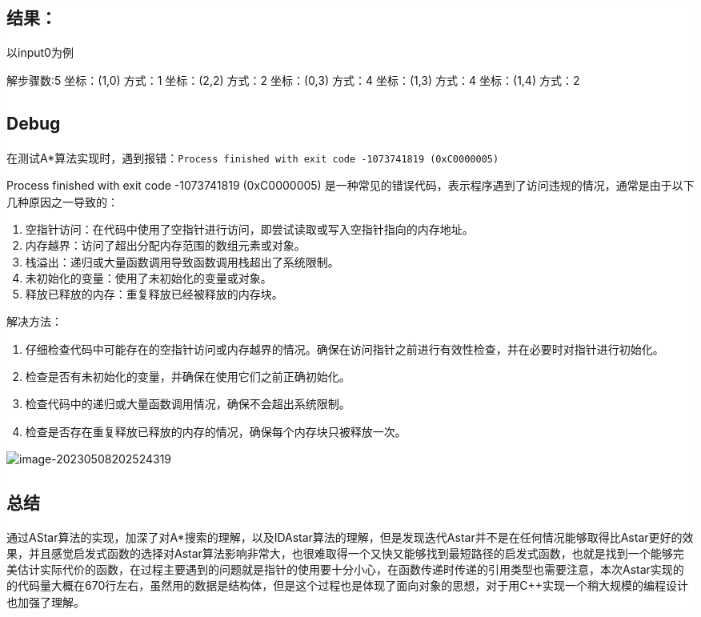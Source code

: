 ## 结果：

以input0为例  

解步骤数:5
坐标：(1,0)  方式：1
坐标：(2,2)  方式：2
坐标：(0,3)  方式：4
坐标：(1,3)  方式：4
坐标：(1,4)  方式：2

## Debug

在测试A*算法实现时，遇到报错：`Process finished with exit code -1073741819 (0xC0000005)`

Process finished with exit code -1073741819 (0xC0000005) 是一种常见的错误代码，表示程序遇到了访问违规的情况，通常是由于以下几种原因之一导致的：

1. 空指针访问：在代码中使用了空指针进行访问，即尝试读取或写入空指针指向的内存地址。
2. 内存越界：访问了超出分配内存范围的数组元素或对象。
3. 栈溢出：递归或大量函数调用导致函数调用栈超出了系统限制。
4. 未初始化的变量：使用了未初始化的变量或对象。
5. 释放已释放的内存：重复释放已经被释放的内存块。

解决方法：

1. 仔细检查代码中可能存在的空指针访问或内存越界的情况。确保在访问指针之前进行有效性检查，并在必要时对指针进行初始化。

2. 检查是否有未初始化的变量，并确保在使用它们之前正确初始化。

3. 检查代码中的递归或大量函数调用情况，确保不会超出系统限制。

4. 检查是否存在重复释放已释放的内存的情况，确保每个内存块只被释放一次。



![image-20230508202524319](C:\Users\社会人\AppData\Roaming\Typora\typora-user-images\image-20230508202524319.png)

## 总结

通过AStar算法的实现，加深了对A*搜索的理解，以及IDAstar算法的理解，但是发现迭代Astar并不是在任何情况能够取得比Astar更好的效果，并且感觉启发式函数的选择对Astar算法影响非常大，也很难取得一个又快又能够找到最短路径的启发式函数，也就是找到一个能够完美估计实际代价的函数，在过程主要遇到的问题就是指针的使用要十分小心，在函数传递时传递的引用类型也需要注意，本次Astar实现的的代码量大概在670行左右，虽然用的数据是结构体，但是这个过程也是体现了面向对象的思想，对于用C++实现一个稍大规模的编程设计也加强了理解。



